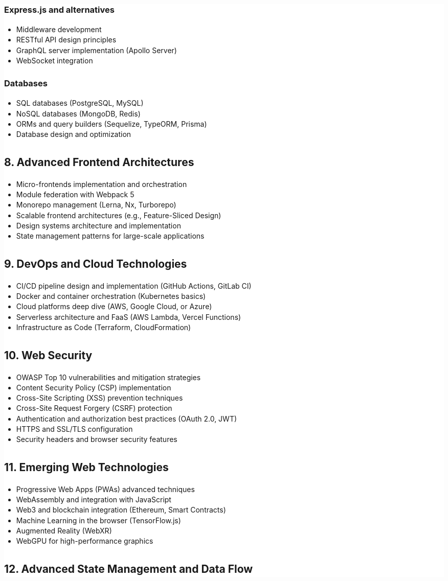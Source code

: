 ### Express.js and alternatives
- Middleware development
- RESTful API design principles
- GraphQL server implementation (Apollo Server)
- WebSocket integration

### Databases
- SQL databases (PostgreSQL, MySQL)
- NoSQL databases (MongoDB, Redis)
- ORMs and query builders (Sequelize, TypeORM, Prisma)
- Database design and optimization

## 8. Advanced Frontend Architectures

- Micro-frontends implementation and orchestration
- Module federation with Webpack 5
- Monorepo management (Lerna, Nx, Turborepo)
- Scalable frontend architectures (e.g., Feature-Sliced Design)
- Design systems architecture and implementation
- State management patterns for large-scale applications

## 9. DevOps and Cloud Technologies

- CI/CD pipeline design and implementation (GitHub Actions, GitLab CI)
- Docker and container orchestration (Kubernetes basics)
- Cloud platforms deep dive (AWS, Google Cloud, or Azure)
- Serverless architecture and FaaS (AWS Lambda, Vercel Functions)
- Infrastructure as Code (Terraform, CloudFormation)

## 10. Web Security

- OWASP Top 10 vulnerabilities and mitigation strategies
- Content Security Policy (CSP) implementation
- Cross-Site Scripting (XSS) prevention techniques
- Cross-Site Request Forgery (CSRF) protection
- Authentication and authorization best practices (OAuth 2.0, JWT)
- HTTPS and SSL/TLS configuration
- Security headers and browser security features

## 11. Emerging Web Technologies

- Progressive Web Apps (PWAs) advanced techniques
- WebAssembly and integration with JavaScript
- Web3 and blockchain integration (Ethereum, Smart Contracts)
- Machine Learning in the browser (TensorFlow.js)
- Augmented Reality (WebXR)
- WebGPU for high-performance graphics

## 12. Advanced State Management and Data Flow
